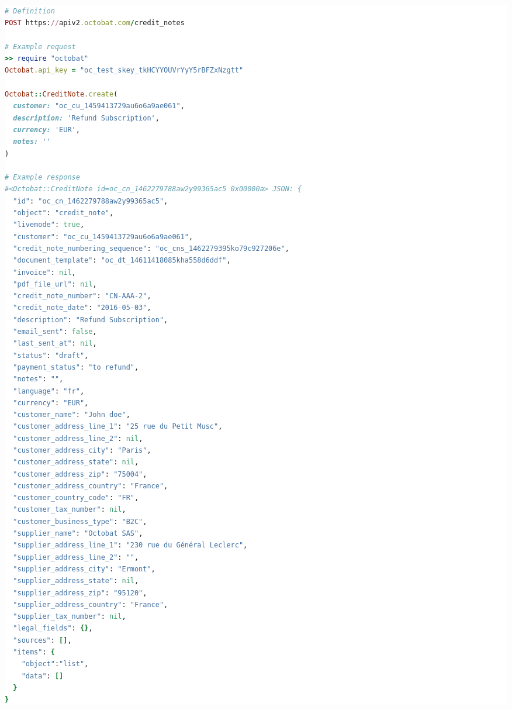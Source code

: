
```ruby
# Definition
POST https://apiv2.octobat.com/credit_notes

# Example request
>> require "octobat"
Octobat.api_key = "oc_test_skey_tkHCYYOUVrYyY5rBFZxNzgtt"

Octobat::CreditNote.create(
  customer: "oc_cu_1459413729au6o6a9ae061",
  description: 'Refund Subscription',
  currency: 'EUR',
  notes: ''
)

# Example response
#<Octobat::CreditNote id=oc_cn_1462279788aw2y99365ac5 0x00000a> JSON: {
  "id": "oc_cn_1462279788aw2y99365ac5",
  "object": "credit_note",
  "livemode": true,
  "customer": "oc_cu_1459413729au6o6a9ae061",
  "credit_note_numbering_sequence": "oc_cns_1462279395ko79c927206e",
  "document_template": "oc_dt_14611418085kha558d6ddf",
  "invoice": nil,
  "pdf_file_url": nil,
  "credit_note_number": "CN-AAA-2",
  "credit_note_date": "2016-05-03",
  "description": "Refund Subscription",
  "email_sent": false,
  "last_sent_at": nil,
  "status": "draft",
  "payment_status": "to refund",
  "notes": "",
  "language": "fr",
  "currency": "EUR",
  "customer_name": "John doe",
  "customer_address_line_1": "25 rue du Petit Musc",
  "customer_address_line_2": nil,
  "customer_address_city": "Paris",
  "customer_address_state": nil,
  "customer_address_zip": "75004",
  "customer_address_country": "France",
  "customer_country_code": "FR",
  "customer_tax_number": nil,
  "customer_business_type": "B2C",
  "supplier_name": "Octobat SAS",
  "supplier_address_line_1": "230 rue du Général Leclerc",
  "supplier_address_line_2": "",
  "supplier_address_city": "Ermont",
  "supplier_address_state": nil,
  "supplier_address_zip": "95120",
  "supplier_address_country": "France",
  "supplier_tax_number": nil,
  "legal_fields": {},
  "sources": [],
  "items": {
    "object":"list",
    "data": []
  }
}
```
